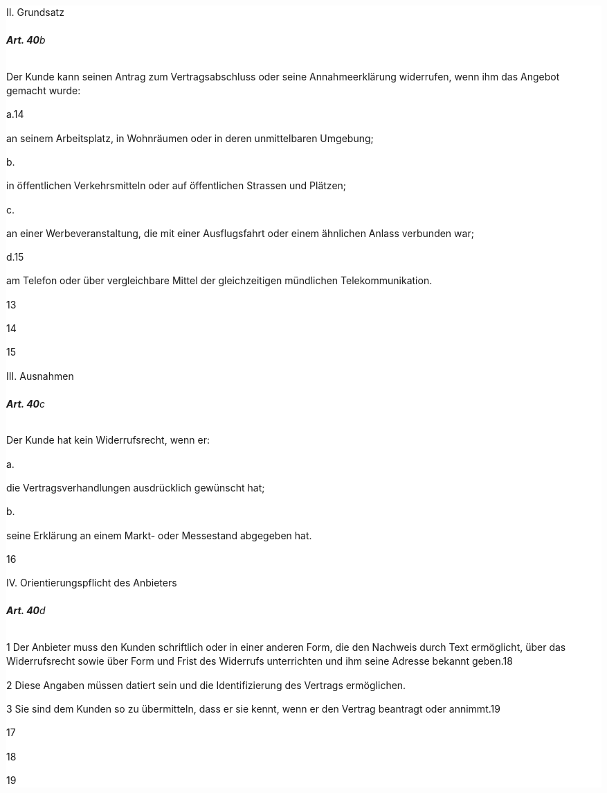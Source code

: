 II. Grundsatz

###### **Art. 40**_b_

Der Kunde kann seinen Antrag zum Vertragsabschluss oder seine Annahmeerklärung widerrufen, wenn ihm das Angebot gemacht wurde:

a.14

an seinem Arbeitsplatz, in Wohnräumen oder in deren unmittelbaren Umgebung;

b.

in öffentlichen Verkehrsmitteln oder auf öffentlichen Strassen und Plätzen;

c.

an einer Werbeveranstaltung, die mit einer Ausflugsfahrt oder einem ähnlichen Anlass verbunden war;

d.15

am Telefon oder über vergleichbare Mittel der gleichzeitigen mündlichen Telekommunikation.

13

14

15

III. Ausnahmen

###### **Art. 40**_c_

Der Kunde hat kein Widerrufsrecht, wenn er:

a.

die Vertragsverhandlungen ausdrücklich gewünscht hat;

b.

seine Erklärung an einem Markt- oder Messestand abgegeben hat.

16

IV. Orientierungspflicht des Anbieters

###### **Art. 40**_d_

1 Der Anbieter muss den Kunden schriftlich oder in einer anderen Form, die den Nachweis durch Text ermöglicht, über das Widerrufsrecht sowie über Form und Frist des Widerrufs unterrichten und ihm seine Adresse bekannt geben.18

2 Diese Angaben müssen datiert sein und die Identifizierung des Vertrags ermöglichen.

3 Sie sind dem Kunden so zu übermitteln, dass er sie kennt, wenn er den Vertrag beantragt oder annimmt.19

17

18

19
